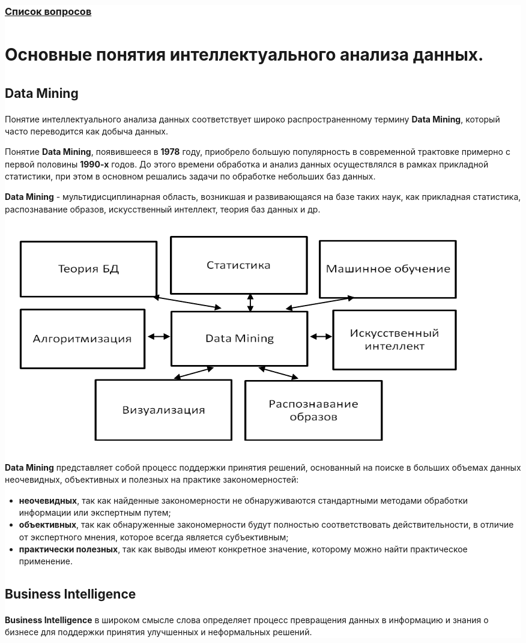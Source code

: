 ### [Список вопросов](main.md)

# Основные понятия интеллектуального анализа данных.

## Data Mining

Понятие интеллектуального анализа данных соответствует широко распространенному термину **Data Mining**, который часто переводится как добыча данных.

Понятие **Data Mining**, появившееся в **1978** году, приобрело большую популярность в современной трактовке примерно с первой половины **1990-х** годов. До этого времени обработка и анализ данных осуществлялся в рамках прикладной статистики, при этом в основном решались задачи по обработке небольших баз данных.

**Data Mining** - мультидисциплинарная область, возникшая и развивающаяся на базе таких наук, как прикладная статистика, распознавание образов, искусственный интеллект, теория баз данных и др.

![рисунок 1](pics/pic1.bmp)

**Data Mining** представляет собой процесс поддержки принятия решений, основанный на поиске в больших объемах данных неочевидных, объективных и полезных на практике закономерностей:
- **неочевидных**, так как найденные закономерности не обнаруживаются стандартными методами обработки информации или экспертным путем;
- **объективных**, так как обнаруженные закономерности будут полностью соответствовать действительности, в отличие от экспертного мнения, которое всегда является субъективным;
- **практически полезных**, так как выводы имеют конкретное значение, которому можно найти практическое применение.

## Business Intelligence

**Business Intelligence** в широком смысле слова определяет процесс превращения данных в информацию и знания о бизнесе для поддержки принятия улучшенных и неформальных решений.

